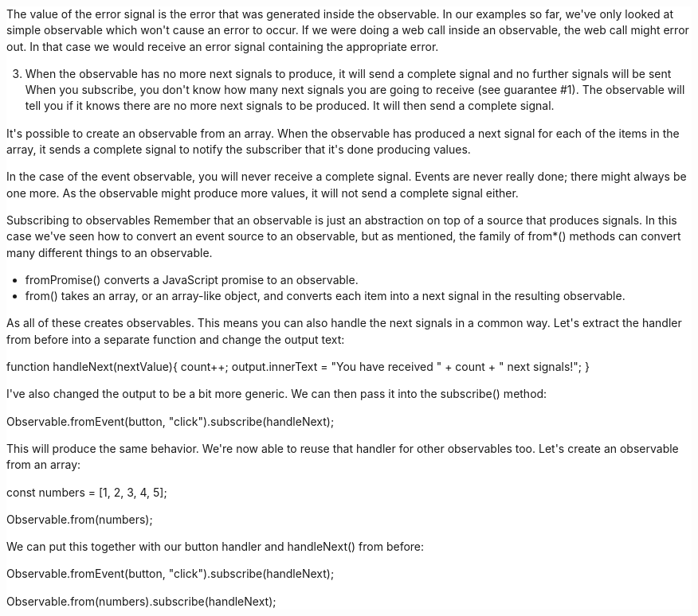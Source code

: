 The value of the error signal is the error that was generated inside the
observable. In our examples so far, we've only looked at simple observable which
won't cause an error to occur. If we were doing a web call inside an observable,
the web call might error out. In that case we would receive an error signal
containing the appropriate error.

3. When the observable has no more next signals to produce, it will send a
complete signal and no further signals will be sent
When you subscribe, you don't know how many next signals you are going to
receive (see guarantee #1). The observable will tell you if it knows there are
no more next signals to be produced. It will then send a complete signal.

It's possible to create an observable from an array. When the observable has
produced a next signal for each of the items in the array, it sends a complete
signal to notify the subscriber that it's done producing values.

In the case of the event observable, you will never receive a complete signal.
Events are never really done; there might always be one more. As the observable
might produce more values, it will not send a complete signal either.

Subscribing to observables
Remember that an observable is just an abstraction on top of a source that
produces signals. In this case we've seen how to convert an event source to an
observable, but as mentioned, the family of from*()  methods can convert many
different things to an observable.

 * fromPromise()  converts a JavaScript promise to an observable.
 * from()  takes an array, or an array-like object, and converts each item into
   a next signal in the resulting observable.

As all of these creates observables. This means you can also handle the next
signals in a common way. Let's extract the handler from before into a separate
function and change the output text:

function handleNext(nextValue){
  count++;
  output.innerText = "You have received " + count + " next signals!";
}


I've also changed the output to be a bit more generic. We can then pass it into
the subscribe()  method:

Observable.fromEvent(button, "click").subscribe(handleNext);


This will produce the same behavior. We're now able to reuse that handler for
other observables too. Let's create an observable from an array:

const numbers = [1, 2, 3, 4, 5];

Observable.from(numbers);


We can put this together with our button handler and handleNext()  from before:

Observable.fromEvent(button, "click").subscribe(handleNext);

Observable.from(numbers).subscribe(handleNext);
